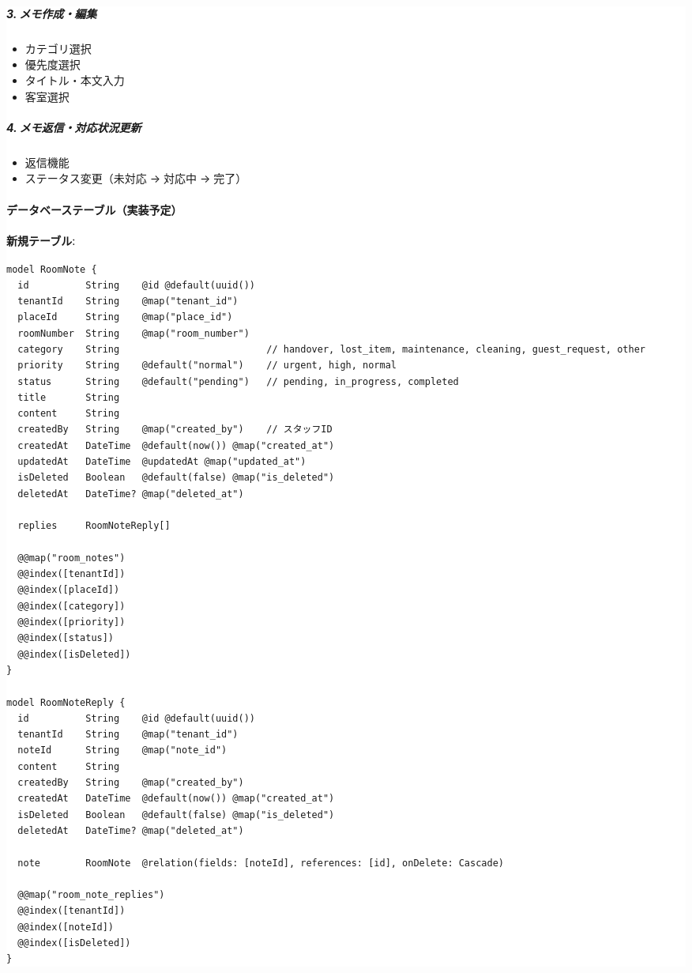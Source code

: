 ##### 3. メモ作成・編集
- カテゴリ選択
- 優先度選択
- タイトル・本文入力
- 客室選択

##### 4. メモ返信・対応状況更新
- 返信機能
- ステータス変更（未対応 → 対応中 → 完了）

#### データベーステーブル（実装予定）

**新規テーブル**:
```prisma
model RoomNote {
  id          String    @id @default(uuid())
  tenantId    String    @map("tenant_id")
  placeId     String    @map("place_id")
  roomNumber  String    @map("room_number")
  category    String                          // handover, lost_item, maintenance, cleaning, guest_request, other
  priority    String    @default("normal")    // urgent, high, normal
  status      String    @default("pending")   // pending, in_progress, completed
  title       String
  content     String
  createdBy   String    @map("created_by")    // スタッフID
  createdAt   DateTime  @default(now()) @map("created_at")
  updatedAt   DateTime  @updatedAt @map("updated_at")
  isDeleted   Boolean   @default(false) @map("is_deleted")
  deletedAt   DateTime? @map("deleted_at")
  
  replies     RoomNoteReply[]
  
  @@map("room_notes")
  @@index([tenantId])
  @@index([placeId])
  @@index([category])
  @@index([priority])
  @@index([status])
  @@index([isDeleted])
}

model RoomNoteReply {
  id          String    @id @default(uuid())
  tenantId    String    @map("tenant_id")
  noteId      String    @map("note_id")
  content     String
  createdBy   String    @map("created_by")
  createdAt   DateTime  @default(now()) @map("created_at")
  isDeleted   Boolean   @default(false) @map("is_deleted")
  deletedAt   DateTime? @map("deleted_at")
  
  note        RoomNote  @relation(fields: [noteId], references: [id], onDelete: Cascade)
  
  @@map("room_note_replies")
  @@index([tenantId])
  @@index([noteId])
  @@index([isDeleted])
}
```
